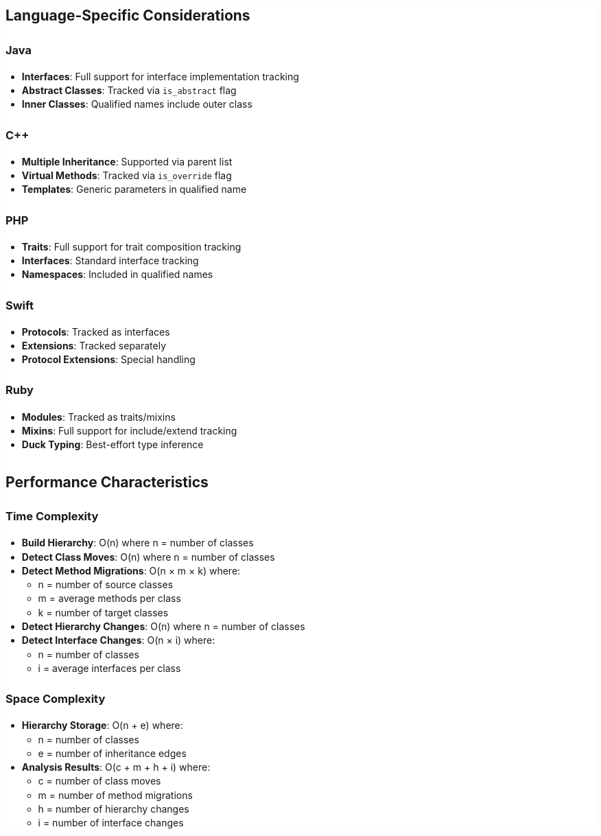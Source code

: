 ## Language-Specific Considerations

### Java
- **Interfaces**: Full support for interface implementation tracking
- **Abstract Classes**: Tracked via `is_abstract` flag
- **Inner Classes**: Qualified names include outer class

### C++
- **Multiple Inheritance**: Supported via parent list
- **Virtual Methods**: Tracked via `is_override` flag
- **Templates**: Generic parameters in qualified name

### PHP
- **Traits**: Full support for trait composition tracking
- **Interfaces**: Standard interface tracking
- **Namespaces**: Included in qualified names

### Swift
- **Protocols**: Tracked as interfaces
- **Extensions**: Tracked separately
- **Protocol Extensions**: Special handling

### Ruby
- **Modules**: Tracked as traits/mixins
- **Mixins**: Full support for include/extend tracking
- **Duck Typing**: Best-effort type inference

## Performance Characteristics

### Time Complexity
- **Build Hierarchy**: O(n) where n = number of classes
- **Detect Class Moves**: O(n) where n = number of classes
- **Detect Method Migrations**: O(n × m × k) where:
  - n = number of source classes
  - m = average methods per class
  - k = number of target classes
- **Detect Hierarchy Changes**: O(n) where n = number of classes
- **Detect Interface Changes**: O(n × i) where:
  - n = number of classes
  - i = average interfaces per class

### Space Complexity
- **Hierarchy Storage**: O(n + e) where:
  - n = number of classes
  - e = number of inheritance edges
- **Analysis Results**: O(c + m + h + i) where:
  - c = number of class moves
  - m = number of method migrations
  - h = number of hierarchy changes
  - i = number of interface changes
